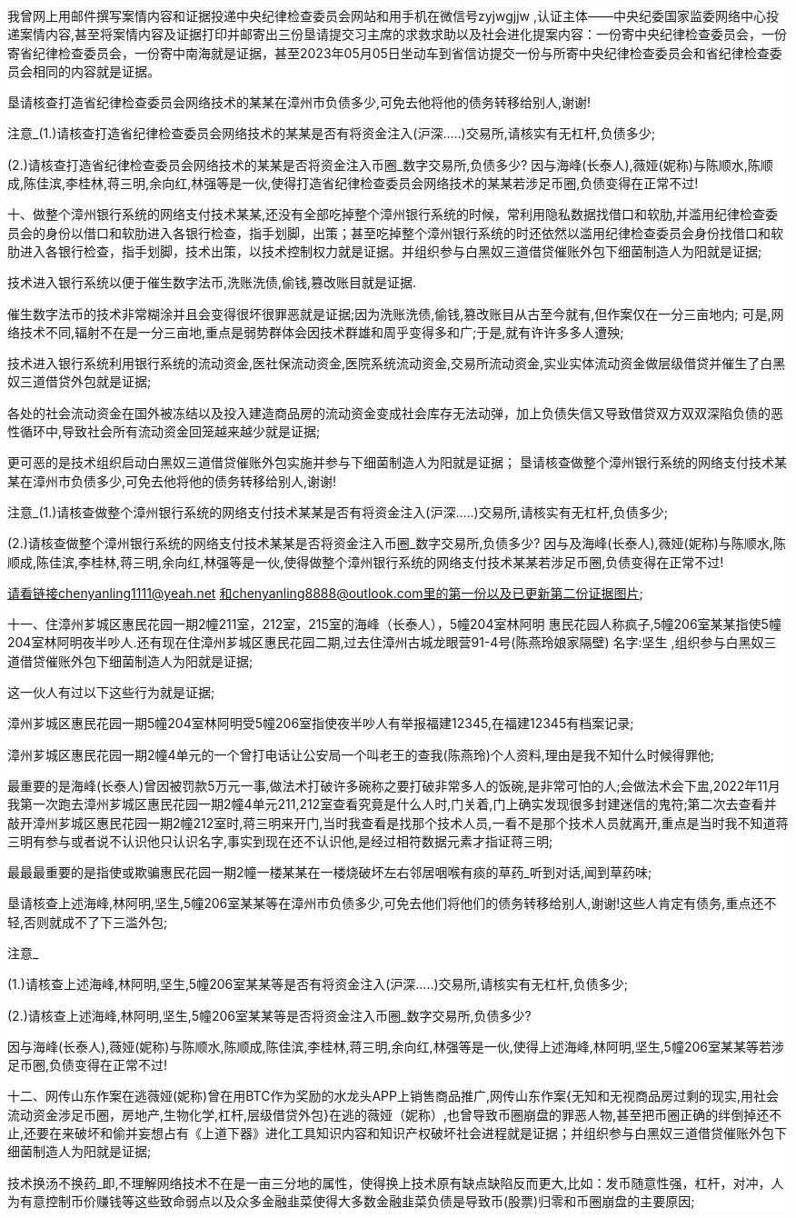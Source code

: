 
我曾网上用邮件撰写案情内容和证据投递中央纪律检查委员会网站和用手机在微信号zyjwgjjw ,认证主体——中央纪委国家监委网络中心投递案情内容,甚至将案情内容及证据打印并邮寄出三份垦请提交习主席的求救求助以及社会进化提案内容：一份寄中央纪律检查委员会，一份寄省纪律检查委员会，一份寄中南海就是证据，甚至2023年05月05日坐动车到省信访提交一份与所寄中央纪律检查委员会和省纪律检查委员会相同的内容就是证据。

垦请核查打造省纪律检查委员会网络技术的某某在漳州市负债多少,可免去他将他的债务转移给别人,谢谢!

注意_(1.)请核查打造省纪律检查委员会网络技术的某某是否有将资金注入(沪深.....)交易所,请核实有无杠杆,负债多少;

(2.)请核查打造省纪律检查委员会网络技术的某某是否将资金注入币圈_数字交易所,负债多少? 因与海峰(长泰人),薇娅(妮称)与陈顺水,陈顺成,陈佳滨,李桂林,蒋三明,余向红,林强等是一伙,使得打造省纪律检查委员会网络技术的某某若涉足币圈,负债变得在正常不过!

十、做整个漳州银行系统的网络支付技术某某,还没有全部吃掉整个漳州银行系统的时候，常利用隐私数据找借口和软肋,并滥用纪律检查委员会的身份以借口和软肋进入各银行检查，指手划脚，出策；甚至吃掉整个漳州银行系统的时还依然以滥用纪律检查委员会身份找借口和软肋进入各银行检查，指手划脚，技术出策，以技术控制权力就是证据。并组织参与白黑奴三道借贷催账外包下细菌制造人为阳就是证据;

技术进入银行系统以便于催生数字法币,洗账洗债,偷钱,篡改账目就是证据.

催生数字法币的技术非常糊涂并且会变得很坏很罪恶就是证据;因为洗账洗债,偷钱,篡改账目从古至今就有,但作案仅在一分三亩地内; 可是,网络技术不同,辐射不在是一分三亩地,重点是弱势群体会因技术群雄和周乎变得多和广;于是,就有许许多多人遭殃;

技术进入银行系统利用银行系统的流动资金,医社保流动资金,医院系统流动资金,交易所流动资金,实业实体流动资金做层级借贷并催生了白黑奴三道借贷外包就是证据;

各处的社会流动资金在国外被冻结以及投入建造商品房的流动资金变成社会库存无法动弹，加上负债失信又导致借贷双方双双深陷负债的恶性循环中,导致社会所有流动资金回笼越来越少就是证据;

更可恶的是技术组织启动白黑奴三道借贷催账外包实施并参与下细菌制造人为阳就是证据； 垦请核查做整个漳州银行系统的网络支付技术某某在漳州市负债多少,可免去他将他的债务转移给别人,谢谢!

注意_(1.)请核查做整个漳州银行系统的网络支付技术某某是否有将资金注入(沪深.....)交易所,请核实有无杠杆,负债多少;

(2.)请核查做整个漳州银行系统的网络支付技术某某是否将资金注入币圈_数字交易所,负债多少? 因与及海峰(长泰人),薇娅(妮称)与陈顺水,陈顺成,陈佳滨,李桂林,蒋三明,余向红,林强等是一伙,使得做整个漳州银行系统的网络支付技术某某若涉足币圈,负债变得在正常不过!

请看链接chenyanling1111@yeah.net 和chenyanling8888@outlook.com里的第一份以及已更新第二份证据图片;

十一、住漳州芗城区惠民花园一期2幢211室，212室，215室的海峰（长泰人），5幢204室林阿明 惠民花园人称疯子,5幢206室某某指使5幢204室林阿明夜半吵人.还有现在住漳州芗城区惠民花园二期,过去住漳州古城龙眼营91-4号(陈燕玲娘家隔壁) 名字:坚生 ,组织参与白黑奴三道借贷催账外包下细菌制造人为阳就是证据;

这一伙人有过以下这些行为就是证据;

漳州芗城区惠民花园一期5幢204室林阿明受5幢206室指使夜半吵人有举报福建12345,在福建12345有档案记录;

漳州芗城区惠民花园一期2幢4单元的一个曾打电话让公安局一个叫老王的查我(陈燕玲)个人资料,理由是我不知什么时候得罪他;

最重要的是海峰(长泰人)曾因被罚款5万元一事,做法术打破许多碗称之要打破非常多人的饭碗,是非常可怕的人;会做法术会下盅,2022年11月我第一次跑去漳州芗城区惠民花园一期2幢4单元211,212室查看究竟是什么人时,门关着,门上确实发现很多封建迷信的鬼符;第二次去查看并敲开漳州芗城区惠民花园一期2幢212室时,蒋三明来开门,当时我查看是找那个技术人员,一看不是那个技术人员就离开,重点是当时我不知道蒋三明有参与或者说不认识他只认识名字,事实到现在还不认识他,是经过相符数据元素才指证蒋三明;

最最最重要的是指使或欺骗惠民花园一期2幢一楼某某在一楼烧破坏左右邻居咽喉有痰的草药_听到对话,闻到草药味;

垦请核查上述海峰,林阿明,坚生,5幢206室某某等在漳州市负债多少,可免去他们将他们的债务转移给别人,谢谢!这些人肯定有债务,重点还不轻,否则就成不了下三滥外包;

注意_

(1.)请核查上述海峰,林阿明,坚生,5幢206室某某等是否有将资金注入(沪深.....)交易所,请核实有无杠杆,负债多少;

(2.)请核查上述海峰,林阿明,坚生,5幢206室某某等是否将资金注入币圈_数字交易所,负债多少?

因与海峰(长泰人),薇娅(妮称)与陈顺水,陈顺成,陈佳滨,李桂林,蒋三明,余向红,林强等是一伙,使得上述海峰,林阿明,坚生,5幢206室某某等若涉足币圈,负债变得在正常不过!

十二、网传山东作案在逃薇娅(妮称)曾在用BTC作为奖励的水龙头APP上销售商品推广,网传山东作案{无知和无视商品房过剩的现实,用社会流动资金涉足币圈，房地产,生物化学,杠杆,层级借贷外包}在逃的薇娅（妮称）,也曾导致币圈崩盘的罪恶人物,甚至把币圈正确的绊倒掉还不止,还要在来破坏和偷并妄想占有《上道下器》进化工具知识内容和知识产权破坏社会进程就是证据；并组织参与白黑奴三道借贷催账外包下细菌制造人为阳就是证据;

技术换汤不换药_即,不理解网络技术不在是一亩三分地的属性，使得换上技术原有缺点缺陷反而更大,比如：发币随意性强，杠杆，对冲，人为有意控制币价赚钱等这些致命弱点以及众多金融韭菜使得大多数金融韭菜负债是导致币(股票)归零和币圈崩盘的主要原因;
